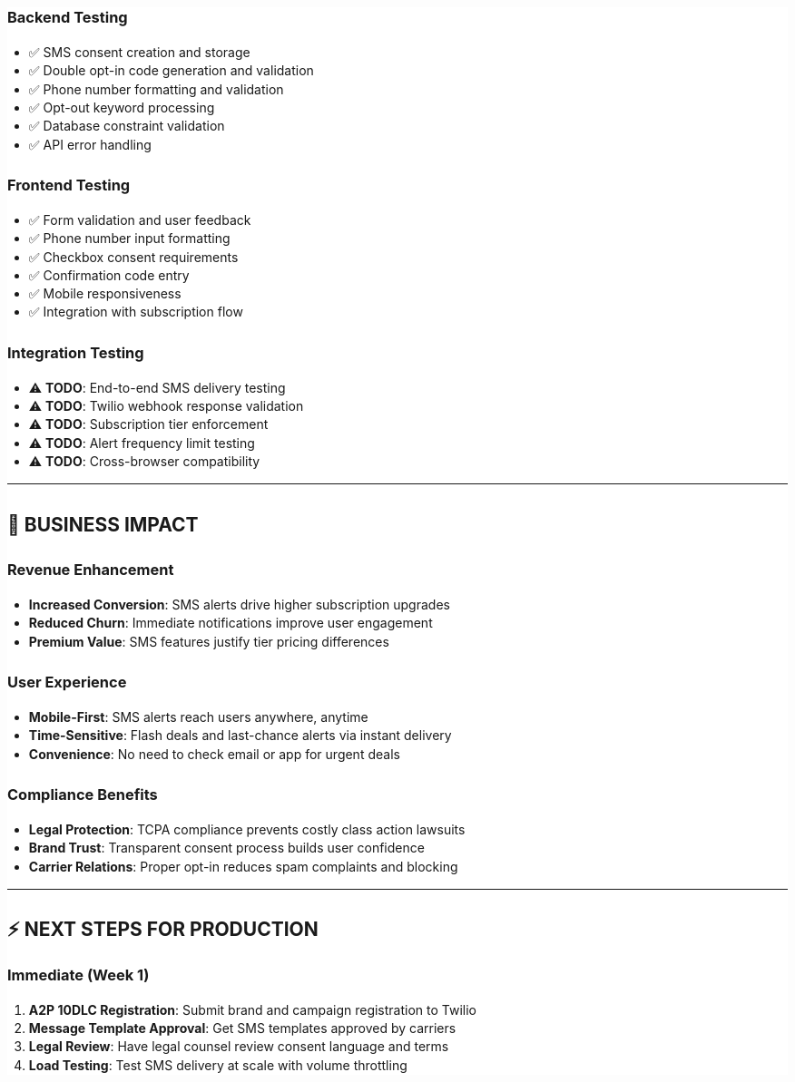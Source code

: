 ### **Backend Testing**
- ✅ SMS consent creation and storage
- ✅ Double opt-in code generation and validation
- ✅ Phone number formatting and validation
- ✅ Opt-out keyword processing
- ✅ Database constraint validation
- ✅ API error handling

### **Frontend Testing**
- ✅ Form validation and user feedback
- ✅ Phone number input formatting
- ✅ Checkbox consent requirements
- ✅ Confirmation code entry
- ✅ Mobile responsiveness
- ✅ Integration with subscription flow

### **Integration Testing**
- ⚠️ **TODO**: End-to-end SMS delivery testing
- ⚠️ **TODO**: Twilio webhook response validation  
- ⚠️ **TODO**: Subscription tier enforcement
- ⚠️ **TODO**: Alert frequency limit testing
- ⚠️ **TODO**: Cross-browser compatibility

---

## 🎯 **BUSINESS IMPACT**

### **Revenue Enhancement**
- **Increased Conversion**: SMS alerts drive higher subscription upgrades
- **Reduced Churn**: Immediate notifications improve user engagement
- **Premium Value**: SMS features justify tier pricing differences

### **User Experience**
- **Mobile-First**: SMS alerts reach users anywhere, anytime
- **Time-Sensitive**: Flash deals and last-chance alerts via instant delivery
- **Convenience**: No need to check email or app for urgent deals

### **Compliance Benefits**
- **Legal Protection**: TCPA compliance prevents costly class action lawsuits
- **Brand Trust**: Transparent consent process builds user confidence  
- **Carrier Relations**: Proper opt-in reduces spam complaints and blocking

---

## ⚡ **NEXT STEPS FOR PRODUCTION**

### **Immediate (Week 1)**
1. **A2P 10DLC Registration**: Submit brand and campaign registration to Twilio
2. **Message Template Approval**: Get SMS templates approved by carriers
3. **Legal Review**: Have legal counsel review consent language and terms
4. **Load Testing**: Test SMS delivery at scale with volume throttling
